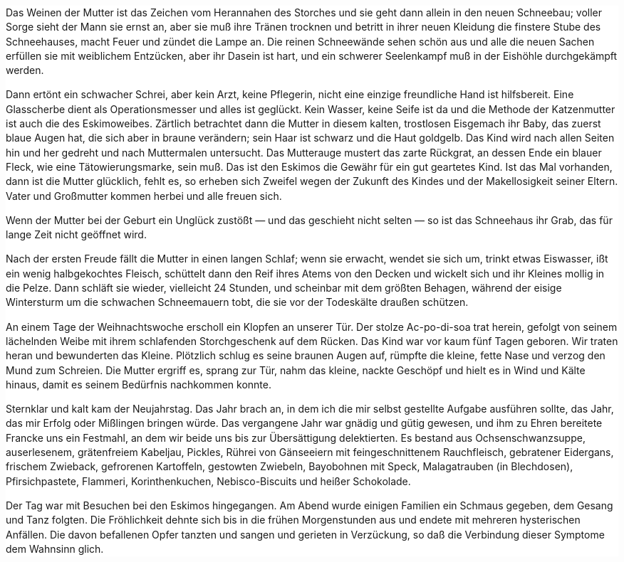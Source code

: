 Das Weinen der Mutter ist das Zeichen vom Herannahen des Storches und sie geht
dann allein in den neuen Schneebau; voller Sorge sieht der Mann sie ernst an,
aber sie muß ihre Tränen trocknen und betritt in ihrer neuen Kleidung die
finstere Stube des Schneehauses, macht Feuer und zündet die Lampe an. Die reinen
Schneewände sehen schön aus und alle die neuen Sachen erfüllen sie mit
weiblichem Entzücken, aber ihr Dasein ist hart, und ein schwerer Seelenkampf muß
in der Eishöhle durchgekämpft werden.

Dann ertönt ein schwacher Schrei, aber kein Arzt, keine Pflegerin, nicht eine
einzige freundliche Hand ist hilfsbereit. Eine Glasscherbe dient als
Operationsmesser und alles ist geglückt. Kein Wasser, keine Seife ist da und die
Methode der Katzenmutter ist auch die des Eskimoweibes. Zärtlich betrachtet dann
die Mutter in diesem kalten, trostlosen Eisgemach ihr Baby, das zuerst blaue
Augen hat, die sich aber in braune verändern; sein Haar ist schwarz und die Haut
goldgelb. Das Kind wird nach allen Seiten hin und her gedreht und nach
Muttermalen untersucht. Das Mutterauge mustert das zarte Rückgrat, an dessen
Ende ein blauer Fleck, wie eine Tätowierungsmarke, sein muß. Das ist den Eskimos
die Gewähr für ein gut geartetes Kind. Ist das Mal vorhanden, dann ist die
Mutter glücklich, fehlt es, so erheben sich Zweifel wegen der Zukunft des Kindes
und der Makellosigkeit seiner Eltern. Vater und Großmutter kommen herbei und
alle freuen sich.

Wenn der Mutter bei der Geburt ein Unglück zustößt — und das geschieht nicht
selten — so ist das Schneehaus ihr Grab, das für lange Zeit nicht geöffnet wird.

Nach der ersten Freude fällt die Mutter in einen langen Schlaf; wenn sie
erwacht, wendet sie sich um, trinkt etwas Eiswasser, ißt ein wenig halbgekochtes
Fleisch, schüttelt dann den Reif ihres Atems von den Decken und wickelt sich und
ihr Kleines mollig in die Pelze. Dann schläft sie wieder, vielleicht 24 Stunden,
und scheinbar mit dem größten Behagen, während der eisige Wintersturm um die
schwachen Schneemauern tobt, die sie vor der Todeskälte draußen schützen.

An einem Tage der Weihnachtswoche erscholl ein Klopfen an unserer Tür. Der
stolze Ac-po-di-soa trat herein, gefolgt von seinem lächelnden Weibe mit ihrem
schlafenden Storchgeschenk auf dem Rücken. Das Kind war vor kaum fünf Tagen
geboren. Wir traten heran und bewunderten das Kleine. Plötzlich schlug es seine
braunen Augen auf, rümpfte die kleine, fette Nase und verzog den Mund zum
Schreien. Die Mutter ergriff es, sprang zur Tür, nahm das kleine, nackte
Geschöpf und hielt es in Wind und Kälte hinaus, damit es seinem Bedürfnis
nachkommen konnte.

Sternklar und kalt kam der Neujahrstag. Das Jahr brach an, in dem ich die mir
selbst gestellte Aufgabe ausführen sollte, das Jahr, das mir Erfolg oder
Mißlingen bringen würde. Das vergangene Jahr war gnädig und gütig gewesen, und
ihm zu Ehren bereitete Francke uns ein Festmahl, an dem wir beide uns bis zur
Übersättigung delektierten. Es bestand aus Ochsenschwanzsuppe, auserlesenem,
grätenfreiem Kabeljau, Pickles, Rührei von Gänseeiern mit feingeschnittenem
Rauchfleisch, gebratener Eidergans, frischem Zwieback, gefrorenen Kartoffeln,
gestowten Zwiebeln, Bayobohnen mit Speck, Malagatrauben (in Blechdosen),
Pfirsichpastete, Flammeri, Korinthenkuchen, Nebisco-Biscuits und heißer
Schokolade.

Der Tag war mit Besuchen bei den Eskimos hingegangen. Am Abend wurde einigen
Familien ein Schmaus gegeben, dem Gesang und Tanz folgten. Die Fröhlichkeit
dehnte sich bis in die frühen Morgenstunden aus und endete mit mehreren
hysterischen Anfällen. Die davon befallenen Opfer tanzten und sangen und
gerieten in Verzückung, so daß die Verbindung dieser Symptome dem Wahnsinn
glich.
